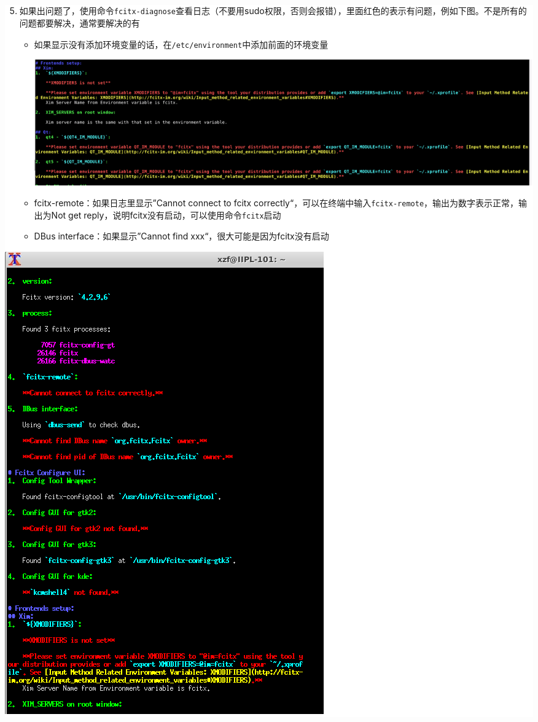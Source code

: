 5. 如果出问题了，使用命令`fcitx-diagnose`查看日志（不要用sudo权限，否则会报错），里面红色的表示有问题，例如下图。不是所有的问题都要解决，通常要解决的有

   - 如果显示没有添加环境变量的话，在`/etc/environment`中添加前面的环境变量
   
     ![image-20220407201922103](images/image-20220407201922103.png)
   
   - fcitx-remote：如果日志里显示”Cannot connect to fcitx correctly“，可以在终端中输入`fcitx-remote`，输出为数字表示正常，输出为Not get reply，说明fcitx没有启动，可以使用命令`fcitx`启动
   
   - DBus interface：如果显示”Cannot find xxx“，很大可能是因为fcitx没有启动

![image-20210505111352262](images/image-20210505111352262.png)

